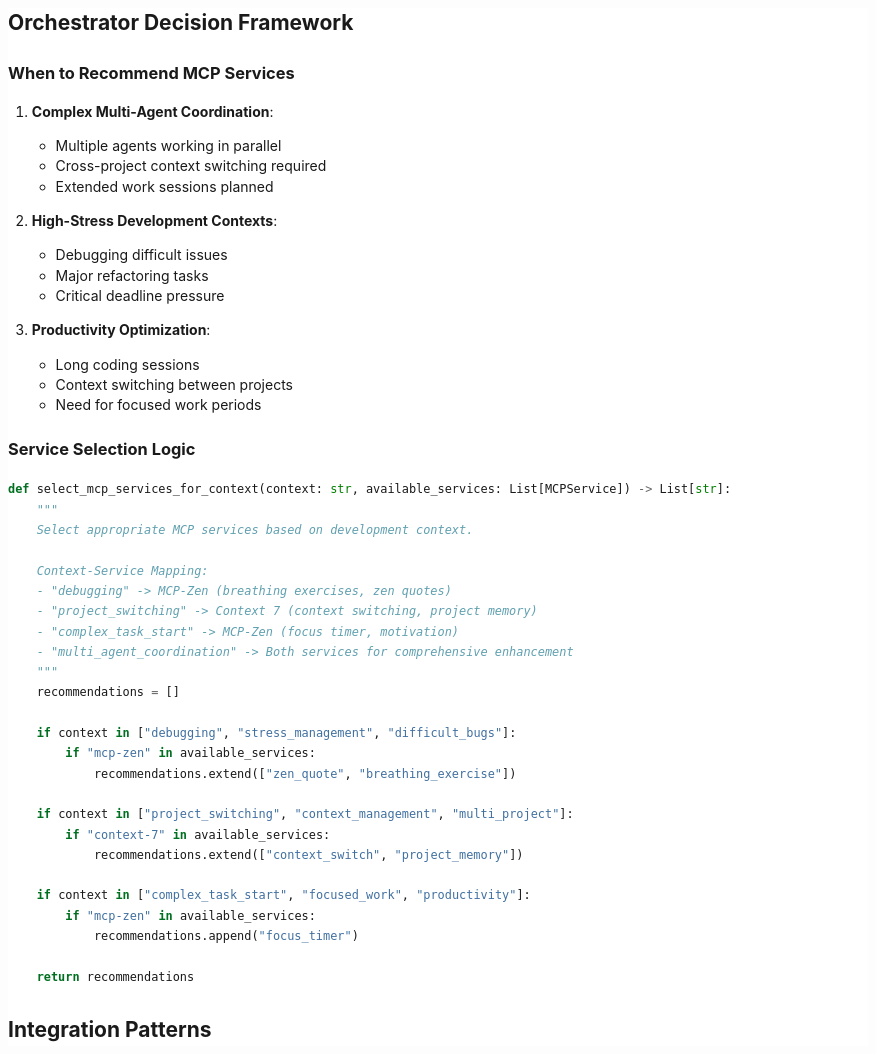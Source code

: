 ## Orchestrator Decision Framework

### When to Recommend MCP Services

1. **Complex Multi-Agent Coordination**:
   - Multiple agents working in parallel
   - Cross-project context switching required
   - Extended work sessions planned

2. **High-Stress Development Contexts**:
   - Debugging difficult issues
   - Major refactoring tasks
   - Critical deadline pressure

3. **Productivity Optimization**:
   - Long coding sessions
   - Context switching between projects
   - Need for focused work periods

### Service Selection Logic

```python
def select_mcp_services_for_context(context: str, available_services: List[MCPService]) -> List[str]:
    """
    Select appropriate MCP services based on development context.
    
    Context-Service Mapping:
    - "debugging" -> MCP-Zen (breathing exercises, zen quotes)
    - "project_switching" -> Context 7 (context switching, project memory)
    - "complex_task_start" -> MCP-Zen (focus timer, motivation)
    - "multi_agent_coordination" -> Both services for comprehensive enhancement
    """
    recommendations = []
    
    if context in ["debugging", "stress_management", "difficult_bugs"]:
        if "mcp-zen" in available_services:
            recommendations.extend(["zen_quote", "breathing_exercise"])
    
    if context in ["project_switching", "context_management", "multi_project"]:
        if "context-7" in available_services:
            recommendations.extend(["context_switch", "project_memory"])
    
    if context in ["complex_task_start", "focused_work", "productivity"]:
        if "mcp-zen" in available_services:
            recommendations.append("focus_timer")
    
    return recommendations
```

## Integration Patterns
